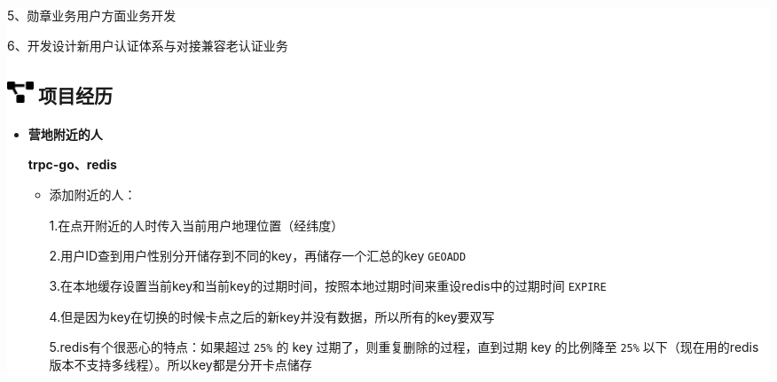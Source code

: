   5、勋章业务用户方面业务开发

  6、开发设计新用户认证体系与对接兼容老认证业务

## <img src="assets/project-diagram-solid.svg" width="30px"> 项目经历

- **营地附近的人**

  **trpc-go、redis**

  - 添加附近的人：

    1.在点开附近的人时传入当前用户地理位置（经纬度）

    2.用户ID查到用户性别分开储存到不同的key，再储存一个汇总的key `GEOADD`

    3.在本地缓存设置当前key和当前key的过期时间，按照本地过期时间来重设redis中的过期时间 `EXPIRE`

    4.但是因为key在切换的时候卡点之后的新key并没有数据，所以所有的key要双写

    5.redis有个很恶心的特点：如果超过 `25%` 的 key 过期了，则重复删除的过程，直到过期 key 的比例降至 `25%` 以下（现在用的redis版本不支持多线程）。所以key都是分开卡点储存
